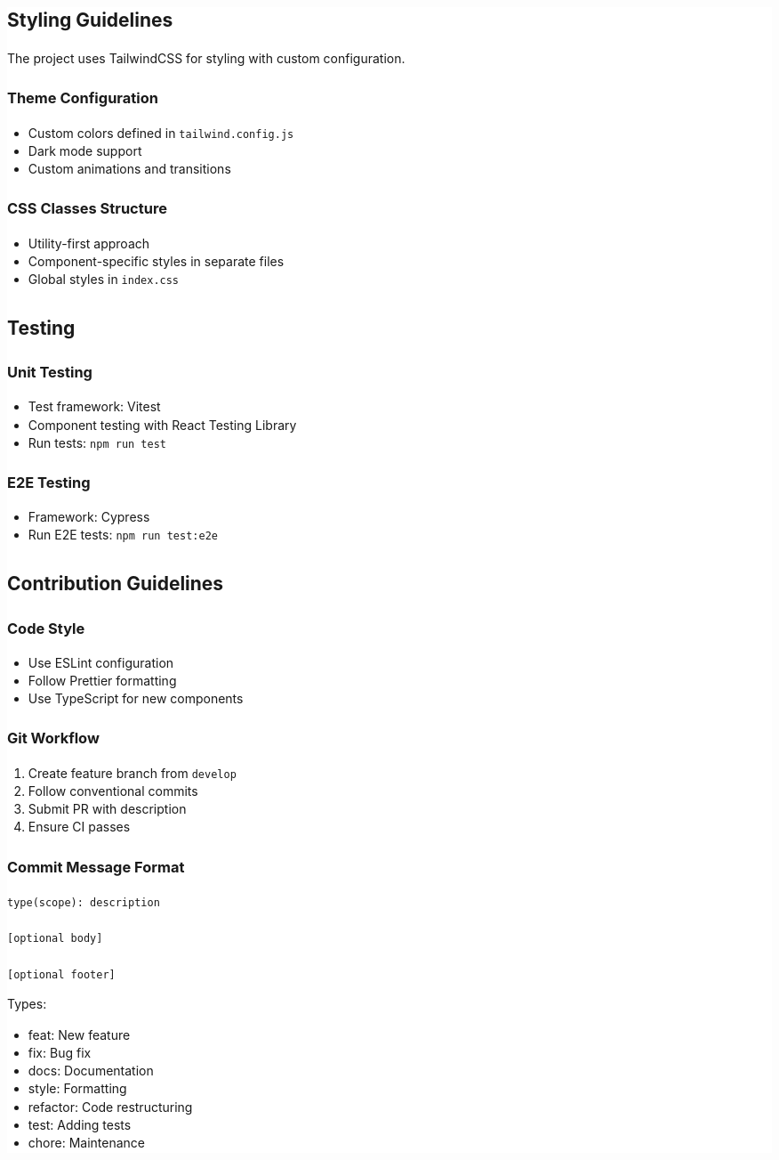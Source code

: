 ## Styling Guidelines

The project uses TailwindCSS for styling with custom configuration.

### Theme Configuration
- Custom colors defined in `tailwind.config.js`
- Dark mode support
- Custom animations and transitions

### CSS Classes Structure
- Utility-first approach
- Component-specific styles in separate files
- Global styles in `index.css`

## Testing

### Unit Testing
- Test framework: Vitest
- Component testing with React Testing Library
- Run tests: `npm run test`

### E2E Testing
- Framework: Cypress
- Run E2E tests: `npm run test:e2e`

## Contribution Guidelines

### Code Style
- Use ESLint configuration
- Follow Prettier formatting
- Use TypeScript for new components

### Git Workflow
1. Create feature branch from `develop`
2. Follow conventional commits
3. Submit PR with description
4. Ensure CI passes

### Commit Message Format
```
type(scope): description

[optional body]

[optional footer]
```

Types:
- feat: New feature
- fix: Bug fix
- docs: Documentation
- style: Formatting
- refactor: Code restructuring
- test: Adding tests
- chore: Maintenance
